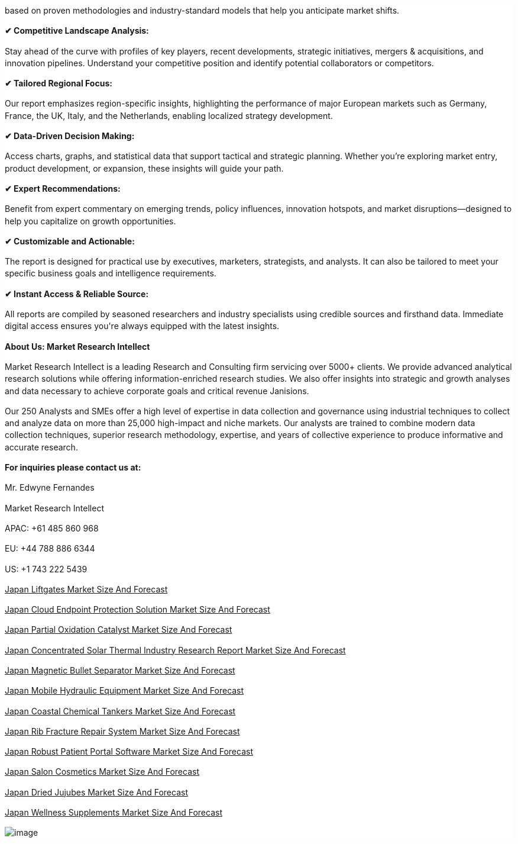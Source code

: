 based on proven methodologies and industry-standard models that help you anticipate market shifts.</p><p><strong>✔ Competitive Landscape Analysis:</strong></p><p>Stay ahead of the curve with profiles of key players, recent developments, strategic initiatives, mergers &amp; acquisitions, and innovation pipelines. Understand your competitive position and identify potential collaborators or competitors.</p><p><strong>✔ Tailored Regional Focus:</strong></p><p>Our report emphasizes region-specific insights, highlighting the performance of major European markets such as Germany, France, the UK, Italy, and the Netherlands, enabling localized strategy development.</p><p><strong>✔ Data-Driven Decision Making:</strong></p><p>Access charts, graphs, and statistical data that support tactical and strategic planning. Whether you&rsquo;re exploring market entry, product development, or expansion, these insights will guide your path.</p><p><strong>✔ Expert Recommendations:</strong></p><p>Benefit from expert commentary on emerging trends, policy influences, innovation hotspots, and market disruptions&mdash;designed to help you capitalize on growth opportunities.</p><p><strong>✔ Customizable and Actionable:</strong></p><p>The report is designed for practical use by executives, marketers, strategists, and analysts. It can also be tailored to meet your specific business goals and intelligence requirements.</p><p><strong>✔ Instant Access &amp; Reliable Source:</strong></p><p>All reports are compiled by seasoned researchers and industry specialists using credible sources and firsthand data. Immediate digital access ensures you're always equipped with the latest insights.</p><p><strong><span class="font-[700]">About Us: Market Research Intellect</span></strong></p><p><span class="">Market Research Intellect is a leading Research and Consulting firm servicing over 5000+ clients. We provide advanced analytical research solutions while offering information-enriched research studies.&nbsp;</span>We also offer insights into strategic and growth analyses and data necessary to achieve corporate goals and critical revenue Janisions.</p><p><span class="">Our 250 Analysts and SMEs offer a high level of expertise in data collection and governance using industrial techniques to collect and analyze data on more than 25,000 high-impact and niche markets. Our analysts are trained to combine modern data collection techniques, superior research methodology, expertise, and years of collective experience to produce informative and accurate research.</span></p><p><strong>For inquiries please contact us at:</strong></p><p>Mr. Edwyne Fernandes</p><p>Market Research Intellect</p><p>APAC: +61 485 860 968</p><p>EU: +44 788 886 6344</p><p>US: +1 743 222 5439</p><p><a href="https://github.com/rjtechintelligence/04/blob/main/Liftgates-Market/Liftgates-Market.md">Japan Liftgates Market Size And Forecast</a></p><p><a href="https://github.com/rjtechintelligence/01/blob/main/Cloud-Endpoint-Protection-Solution-Market/Cloud-Endpoint-Protection-Solution-Market.md">Japan Cloud Endpoint Protection Solution Market Size And Forecast</a></p><p><a href="https://github.com/rjtechintelligence/02/blob/main/Partial-Oxidation-Catalyst-Market/Partial-Oxidation-Catalyst-Market.md">Japan Partial Oxidation Catalyst Market Size And Forecast</a></p><p><a href="https://github.com/rjtechintelligence/03/blob/main/Concentrated-Solar-Thermal-Industry-Research-Report-Market/Concentrated-Solar-Thermal-Industry-Research-Report-Market.md">Japan Concentrated Solar Thermal Industry Research Report Market Size And Forecast</a></p><p><a href="https://github.com/rjtechintelligence/01/blob/main/Magnetic-Bullet-Separator-Market/Magnetic-Bullet-Separator-Market.md">Japan Magnetic Bullet Separator Market Size And Forecast</a></p><p><a href="https://github.com/rjtechintelligence/02/blob/main/Mobile-Hydraulic-Equipment-Market/Mobile-Hydraulic-Equipment-Market.md">Japan Mobile Hydraulic Equipment Market Size And Forecast</a></p><p><a href="https://github.com/rjtechintelligence/03/blob/main/Coastal-Chemical-Tankers-Market/Coastal-Chemical-Tankers-Market.md">Japan Coastal Chemical Tankers Market Size And Forecast</a></p><p><a href="https://github.com/rjtechintelligence/04/blob/main/Rib-Fracture-Repair-System-Market/Rib-Fracture-Repair-System-Market.md">Japan Rib Fracture Repair System Market Size And Forecast</a></p><p><a href="https://github.com/rjtechintelligence/01/blob/main/Robust-Patient-Portal-Software-Market/Robust-Patient-Portal-Software-Market.md">Japan Robust Patient Portal Software Market Size And Forecast</a></p><p><a href="https://github.com/rjtechintelligence/02/blob/main/Salon-Cosmetics-Market/Salon-Cosmetics-Market.md">Japan Salon Cosmetics Market Size And Forecast</a></p><p><a href="https://github.com/rjtechintelligence/03/blob/main/Dried-Jujubes-Market/Dried-Jujubes-Market.md">Japan Dried Jujubes Market Size And Forecast</a></p><p><a href="https://github.com/rjtechintelligence/04/blob/main/Wellness-Supplements-Market/Wellness-Supplements-Market.md">Japan Wellness Supplements Market Size And Forecast</a></p>
![image](https://github.com/user-attachments/assets/99be8704-e8d0-4d5f-9dfb-accef6ba34d0)
